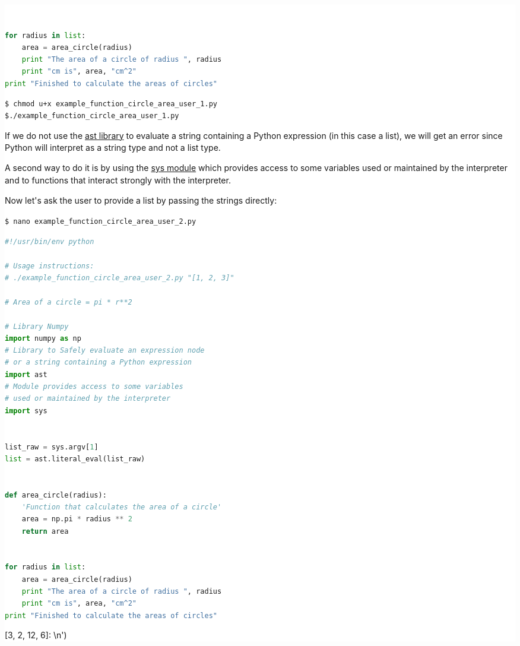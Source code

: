 ```python


for radius in list:
    area = area_circle(radius)
    print "The area of a circle of radius ", radius
    print "cm is", area, "cm^2"
print "Finished to calculate the areas of circles"
```
``` bash
$ chmod u+x example_function_circle_area_user_1.py
$./example_function_circle_area_user_1.py
```

If we do not use the [ast library](https://docs.python.org/2/library/ast.html) to evaluate a string containing a Python expression (in this case a list), we will get an error since Python will interpret as a string type and not a list type.

A second way to do it is by using the [sys module](https://docs.python.org/2/library/sys.html) which provides access to some variables used or maintained by the interpreter and to functions that interact strongly with the interpreter.

Now let's ask the user to provide a list by passing the strings directly:

``` bash
$ nano example_function_circle_area_user_2.py
```
``` python
#!/usr/bin/env python

# Usage instructions:
# ./example_function_circle_area_user_2.py "[1, 2, 3]"

# Area of a circle = pi * r**2

# Library Numpy
import numpy as np
# Library to Safely evaluate an expression node
# or a string containing a Python expression
import ast
# Module provides access to some variables
# used or maintained by the interpreter
import sys


list_raw = sys.argv[1]
list = ast.literal_eval(list_raw)


def area_circle(radius):
    'Function that calculates the area of a circle'
    area = np.pi * radius ** 2
    return area


for radius in list:
    area = area_circle(radius)
    print "The area of a circle of radius ", radius
    print "cm is", area, "cm^2"
print "Finished to calculate the areas of circles"
```


[3, 2, 12, 6]: \n')